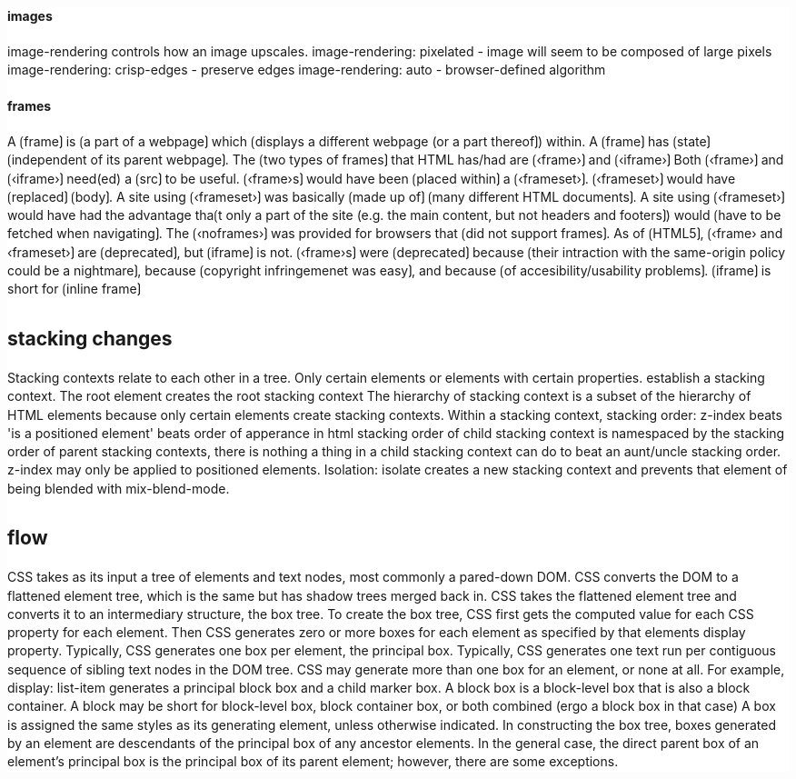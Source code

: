 #### images

image-rendering controls how an image upscales. 
image-rendering: pixelated - image will seem to be composed of large pixels
image-rendering: crisp-edges - preserve edges
image-rendering: auto - browser-defined algorithm

#### frames

A ⟮frame⟯ is ⟮a part of a webpage⟯ which ⟮displays a different webpage (or a part thereof⟯) within. 
A ⟮frame⟯ has ⟮state⟯ ⟮independent of its parent webpage⟯. 
The ⟮two types of frames⟯ that HTML has/had are ⟮‹frame›⟯ and ⟮‹iframe›⟯ 
Both ⟮‹frame›⟯ and ⟮‹iframe›⟯ need(ed) a ⟮src⟯ to be useful. 
⟮‹frame›s⟯ would have been ⟮placed within⟯ a ⟮‹frameset›⟯. 
⟮‹frameset›⟯ would have ⟮replaced⟯ ⟮body⟯. 
A site using ⟮‹frameset›⟯ was basically ⟮made up of⟯ ⟮many different HTML documents⟯. 
A site using ⟮‹frameset›⟯  would have had the advantage tha⟮t only a part of the site (e.g. the main content, but not headers and footers⟯) would ⟮have to be fetched when navigating⟯. 
The ⟮‹noframes›⟯ was provided for browsers that ⟮did not support frames⟯. 
As of ⟮HTML5⟯, ⟮‹frame› and ‹frameset›⟯ are ⟮deprecated⟯, but ⟮iframe⟯ is not. 
⟮‹frame›s⟯ were ⟮deprecated⟯ because  ⟮their intraction with the same-origin policy could be a nightmare⟯, because ⟮copyright infringemenet was easy⟯, and because ⟮of accesibility/usability problems⟯. 
⟮iframe⟯ is short for ⟮inline frame⟯ 


## stacking changes

Stacking contexts relate to each other in a tree.
Only certain elements or elements with certain properties. establish a stacking context.
The root element creates the root stacking context
The hierarchy of stacking context is a subset of the hierarchy of HTML elements because only certain elements create stacking contexts.
Within a stacking context, 
stacking order: z-index beats 'is a positioned element' beats order of apperance in html
stacking order of child stacking context is namespaced by the stacking order of parent stacking contexts, there is nothing a thing in a child stacking context can do to beat an aunt/uncle stacking order.
z-index may only be applied to positioned elements.
Isolation: isolate creates a new stacking context and prevents that element of being blended with mix-blend-mode.

## flow

CSS takes as its input a tree of elements and text nodes, most commonly a pared-down DOM.
CSS converts the DOM to a flattened element tree, which is the same but has shadow trees merged back in.
CSS takes the flattened element tree and converts it to an intermediary structure, the box tree.
To create the box tree, CSS first gets the computed value for each CSS property for each element. Then CSS generates zero or more boxes for each element as specified by that elements display property.
Typically, CSS generates one box per element, the principal box.
Typically, CSS generates one text run per contiguous sequence of sibling text nodes in the DOM tree.
CSS may generate more than one box for an element, or none at all.
For example, display: list-item generates a principal block box and a child marker box.
A block box is a block-level box that is also a block container.
A block may be short for block-level box, block container box, or both combined (ergo a block box in that case)
A box is assigned the same styles as its generating element, unless otherwise indicated.
In constructing the box tree, boxes generated by an element are descendants of the principal box of any ancestor elements.
In the general case, the direct parent box of an element’s principal box is the principal box of its parent element; however, there are some exceptions.